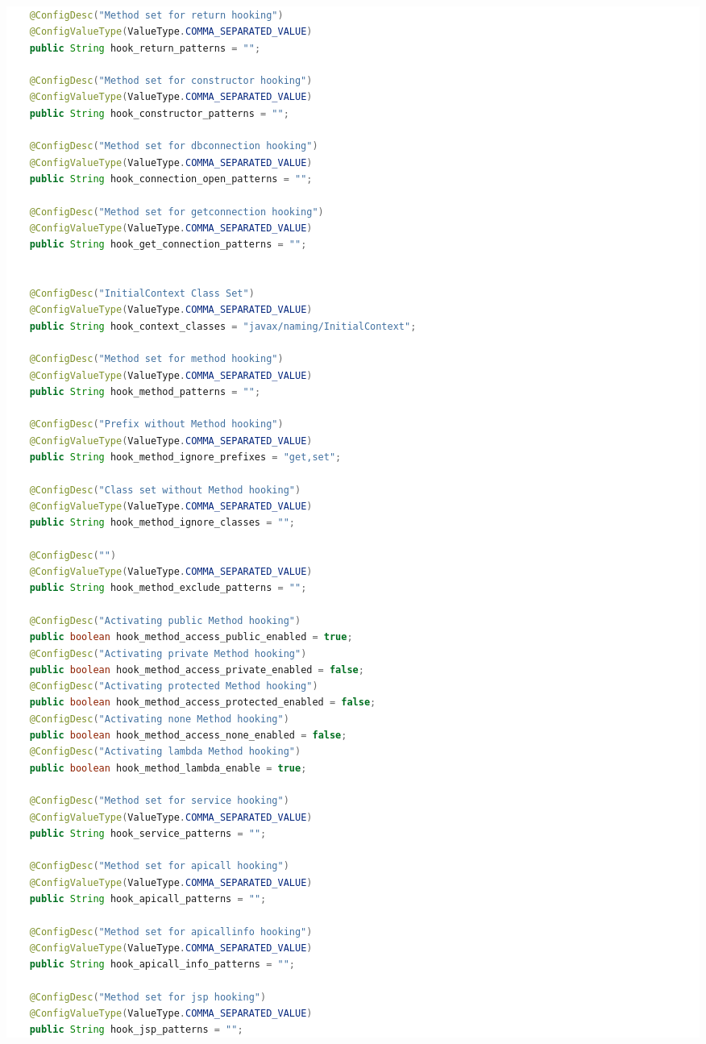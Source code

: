 ```java
    @ConfigDesc("Method set for return hooking")
    @ConfigValueType(ValueType.COMMA_SEPARATED_VALUE)
    public String hook_return_patterns = "";

    @ConfigDesc("Method set for constructor hooking")
    @ConfigValueType(ValueType.COMMA_SEPARATED_VALUE)
    public String hook_constructor_patterns = "";

    @ConfigDesc("Method set for dbconnection hooking")
    @ConfigValueType(ValueType.COMMA_SEPARATED_VALUE)
    public String hook_connection_open_patterns = "";

    @ConfigDesc("Method set for getconnection hooking")
    @ConfigValueType(ValueType.COMMA_SEPARATED_VALUE)
    public String hook_get_connection_patterns = "";

    
    @ConfigDesc("InitialContext Class Set")
    @ConfigValueType(ValueType.COMMA_SEPARATED_VALUE)
    public String hook_context_classes = "javax/naming/InitialContext";

    @ConfigDesc("Method set for method hooking")
    @ConfigValueType(ValueType.COMMA_SEPARATED_VALUE)
    public String hook_method_patterns = "";

    @ConfigDesc("Prefix without Method hooking")
    @ConfigValueType(ValueType.COMMA_SEPARATED_VALUE)
    public String hook_method_ignore_prefixes = "get,set";

    @ConfigDesc("Class set without Method hooking")
    @ConfigValueType(ValueType.COMMA_SEPARATED_VALUE)
    public String hook_method_ignore_classes = "";

    @ConfigDesc("")
    @ConfigValueType(ValueType.COMMA_SEPARATED_VALUE)
    public String hook_method_exclude_patterns = "";

    @ConfigDesc("Activating public Method hooking")
    public boolean hook_method_access_public_enabled = true;
    @ConfigDesc("Activating private Method hooking")
    public boolean hook_method_access_private_enabled = false;
    @ConfigDesc("Activating protected Method hooking")
    public boolean hook_method_access_protected_enabled = false;
    @ConfigDesc("Activating none Method hooking")
    public boolean hook_method_access_none_enabled = false;
    @ConfigDesc("Activating lambda Method hooking")
    public boolean hook_method_lambda_enable = true;

    @ConfigDesc("Method set for service hooking")
    @ConfigValueType(ValueType.COMMA_SEPARATED_VALUE)
    public String hook_service_patterns = "";

    @ConfigDesc("Method set for apicall hooking")
    @ConfigValueType(ValueType.COMMA_SEPARATED_VALUE)
    public String hook_apicall_patterns = "";

    @ConfigDesc("Method set for apicallinfo hooking")
    @ConfigValueType(ValueType.COMMA_SEPARATED_VALUE)
    public String hook_apicall_info_patterns = "";

    @ConfigDesc("Method set for jsp hooking")
    @ConfigValueType(ValueType.COMMA_SEPARATED_VALUE)
    public String hook_jsp_patterns = "";
```